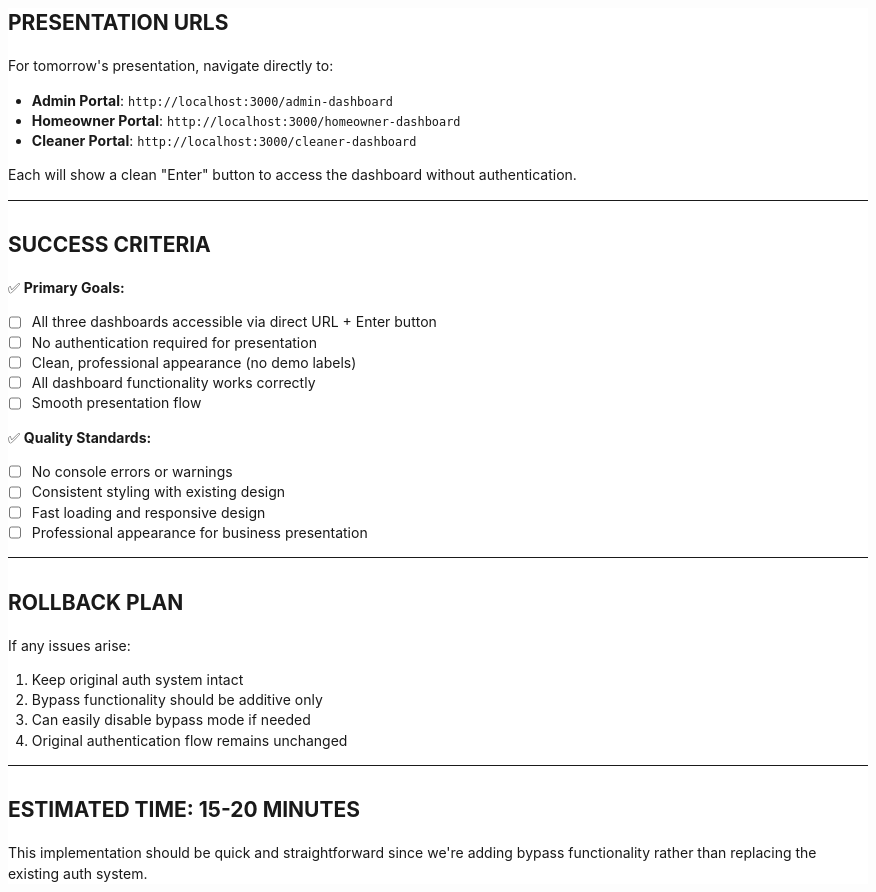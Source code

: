 
## PRESENTATION URLS

For tomorrow's presentation, navigate directly to:
- **Admin Portal**: `http://localhost:3000/admin-dashboard`
- **Homeowner Portal**: `http://localhost:3000/homeowner-dashboard`  
- **Cleaner Portal**: `http://localhost:3000/cleaner-dashboard`

Each will show a clean "Enter" button to access the dashboard without authentication.

---

## SUCCESS CRITERIA

✅ **Primary Goals:**
- [ ] All three dashboards accessible via direct URL + Enter button
- [ ] No authentication required for presentation
- [ ] Clean, professional appearance (no demo labels)
- [ ] All dashboard functionality works correctly
- [ ] Smooth presentation flow

✅ **Quality Standards:**
- [ ] No console errors or warnings
- [ ] Consistent styling with existing design
- [ ] Fast loading and responsive design
- [ ] Professional appearance for business presentation

---

## ROLLBACK PLAN

If any issues arise:
1. Keep original auth system intact
2. Bypass functionality should be additive only
3. Can easily disable bypass mode if needed
4. Original authentication flow remains unchanged

---

## ESTIMATED TIME: 15-20 MINUTES

This implementation should be quick and straightforward since we're adding bypass functionality rather than replacing the existing auth system.
